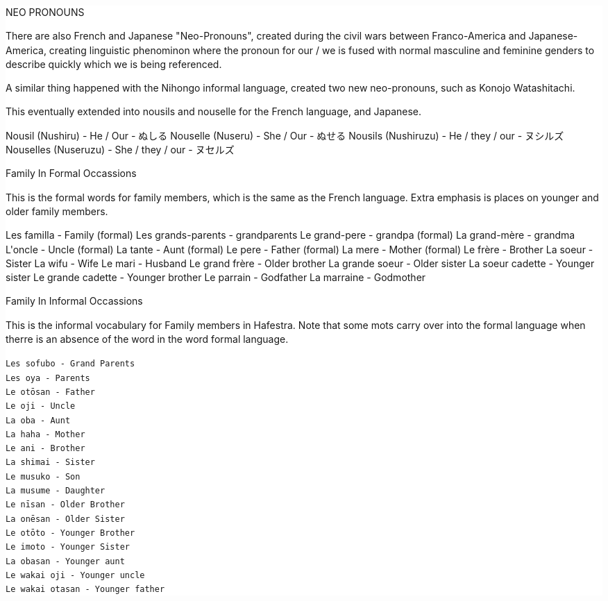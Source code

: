 
NEO PRONOUNS

There are also French and Japanese "Neo-Pronouns", created during
the civil wars between Franco-America and Japanese-America, creating
linguistic phenominon where the pronoun for our / we is fused with
normal masculine and feminine genders to describe quickly which
we is being referenced.

A similar thing happened with the Nihongo informal language, created
two new neo-pronouns, such as Konojo Watashitachi.

This eventually extended into nousils and nouselle for the French
language, and Japanese.

Nousil (Nushiru) - He / Our - ぬしる
Nouselle (Nuseru) - She / Our - ぬせる
Nousils (Nushiruzu) - He / they / our - ヌシルズ
Nouselles (Nuseruzu) - She / they / our - ヌセルズ
      

Family In Formal Occassions

This is the formal words for family members, which is the same as the
French language. Extra emphasis is places on younger and older family
members.

Les familla - Family (formal)
Les grands-parents - grandparents
Le grand-pere - grandpa (formal)
La grand-mère - grandma
L'oncle - Uncle (formal)
La tante - Aunt (formal)
Le pere - Father (formal)
La mere - Mother (formal)
Le frère -  Brother
La soeur - Sister
La wifu - Wife
Le mari - Husband
Le grand frère - Older brother
La grande soeur - Older sister
La soeur cadette - Younger sister
Le grande cadette - Younger brother
Le parrain - Godfather
La marraine - Godmother

Family In Informal Occassions

This is the informal vocabulary for Family members in Hafestra.
Note that some mots carry over into the formal language when therre
is an absence of the word in the word formal language.

    Les sofubo - Grand Parents
    Les oya - Parents
    Le otōsan - Father
    Le oji - Uncle
    La oba - Aunt
    La haha - Mother
    Le ani - Brother
    La shimai - Sister
    Le musuko - Son
    La musume - Daughter
    Le nīsan - Older Brother
    La onēsan - Older Sister
    Le otōto - Younger Brother
    Le imoto - Younger Sister
    La obasan - Younger aunt
    Le wakai oji - Younger uncle
    Le wakai otasan - Younger father
